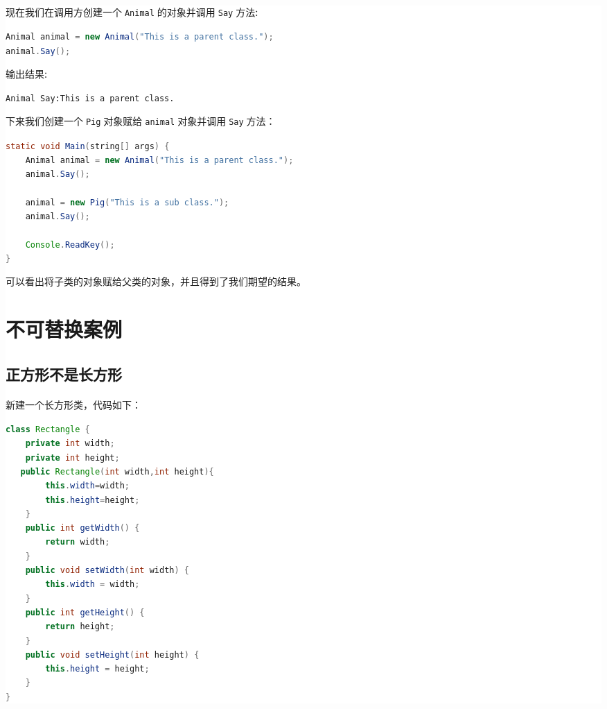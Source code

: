 现在我们在调用方创建一个 `Animal` 的对象并调用 `Say` 方法:

```c#
Animal animal = new Animal("This is a parent class.");
animal.Say();
```

输出结果:

```
Animal Say:This is a parent class.
```

下来我们创建一个 `Pig` 对象赋给 `animal` 对象并调用 `Say` 方法：

```java
static void Main(string[] args) {
    Animal animal = new Animal("This is a parent class.");
    animal.Say();

    animal = new Pig("This is a sub class.");
    animal.Say();

    Console.ReadKey();
}
```

可以看出将子类的对象赋给父类的对象，并且得到了我们期望的结果。

# 不可替换案例

## 正方形不是长方形

新建一个长方形类，代码如下：

```java
class Rectangle {
	private int width;
	private int height;
   public Rectangle(int width,int height){
		this.width=width;
		this.height=height;
	}
	public int getWidth() {
		return width;
	}
	public void setWidth(int width) {
		this.width = width;
	}
	public int getHeight() {
		return height;
	}
	public void setHeight(int height) {
		this.height = height;
	}
}
```
